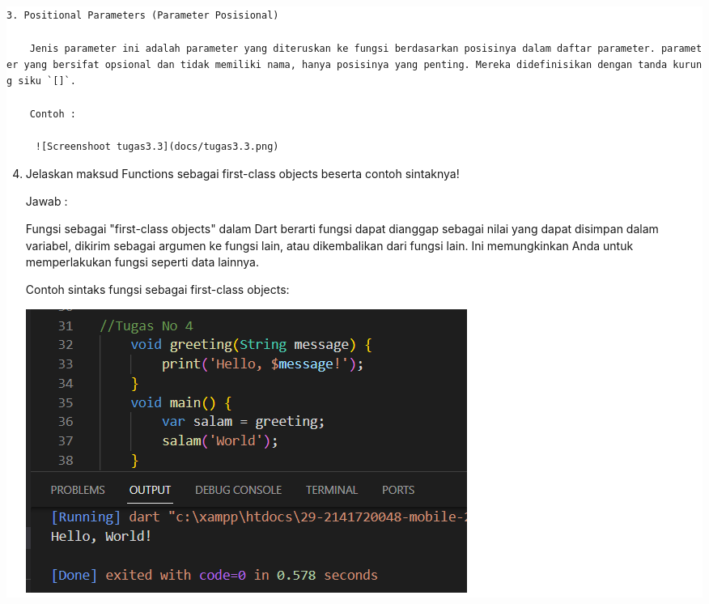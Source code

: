 


    3. Positional Parameters (Parameter Posisional)

        Jenis parameter ini adalah parameter yang diteruskan ke fungsi berdasarkan posisinya dalam daftar parameter. parameter yang bersifat opsional dan tidak memiliki nama, hanya posisinya yang penting. Mereka didefinisikan dengan tanda kurung siku `[]`.

        Contoh :

         ![Screenshoot tugas3.3](docs/tugas3.3.png)


        

4. Jelaskan maksud Functions sebagai first-class objects beserta contoh sintaknya!

    Jawab :

    Fungsi sebagai "first-class objects" dalam Dart berarti fungsi dapat dianggap sebagai nilai yang dapat disimpan dalam variabel, dikirim sebagai argumen ke fungsi lain, atau dikembalikan dari fungsi lain. Ini memungkinkan Anda untuk memperlakukan fungsi seperti data lainnya.

    Contoh sintaks fungsi sebagai first-class objects: 

    ![Screenshoot tugas4](docs/tugas4.png)
